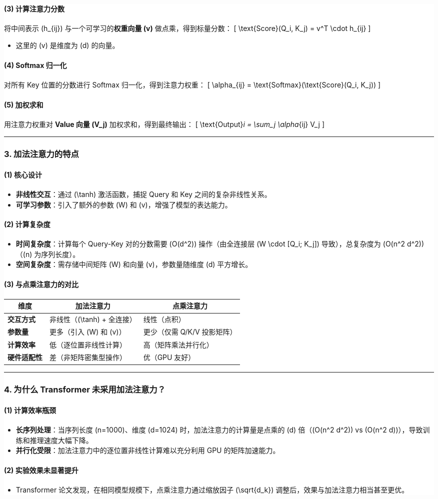 #### **(3) 计算注意力分数**
将中间表示 \(h_{ij}\) 与一个可学习的**权重向量 \(v\)** 做点乘，得到标量分数：
\[
\text{Score}(Q_i, K_j) = v^T \cdot h_{ij}
\]
- 这里的 \(v\) 是维度为 \(d\) 的向量。

#### **(4) Softmax 归一化**
对所有 Key 位置的分数进行 Softmax 归一化，得到注意力权重：
\[
\alpha_{ij} = \text{Softmax}(\text{Score}(Q_i, K_j))
\]

#### **(5) 加权求和**
用注意力权重对 **Value 向量 \(V_j\)** 加权求和，得到最终输出：
\[
\text{Output}_i = \sum_j \alpha_{ij} V_j
\]

---

### **3. 加法注意力的特点**
#### **(1) 核心设计**
- **非线性交互**：通过 \(\tanh\) 激活函数，捕捉 Query 和 Key 之间的复杂非线性关系。
- **可学习参数**：引入了额外的参数 \(W\) 和 \(v\)，增强了模型的表达能力。

#### **(2) 计算复杂度**
- **时间复杂度**：计算每个 Query-Key 对的分数需要 \(O(d^2)\) 操作（由全连接层 \(W \cdot [Q_i; K_j]\) 导致），总复杂度为 \(O(n^2 d^2)\)（\(n\) 为序列长度）。
- **空间复杂度**：需存储中间矩阵 \(W\) 和向量 \(v\)，参数量随维度 \(d\) 平方增长。

#### **(3) 与点乘注意力的对比**
| **维度**       | **加法注意力**                              | **点乘注意力**                              |
|----------------|--------------------------------------------|--------------------------------------------|
| **交互方式**    | 非线性（\(\tanh\) + 全连接）                | 线性（点积）                                |
| **参数量**      | 更多（引入 \(W\) 和 \(v\)）                  | 更少（仅需 Q/K/V 投影矩阵）                  |
| **计算效率**    | 低（逐位置非线性计算）                      | 高（矩阵乘法并行化）                        |
| **硬件适配性**  | 差（非矩阵密集型操作）                      | 优（GPU 友好）                              |

---

### **4. 为什么 Transformer 未采用加法注意力？**
#### **(1) 计算效率瓶颈**
- **长序列处理**：当序列长度 \(n=1000\)、维度 \(d=1024\) 时，加法注意力的计算量是点乘的 \(d\) 倍（\(O(n^2 d^2)\) vs \(O(n^2 d)\)），导致训练和推理速度大幅下降。
- **并行化受限**：加法注意力中的逐位置非线性计算难以充分利用 GPU 的矩阵加速能力。

#### **(2) 实验效果未显著提升**
- Transformer 论文发现，在相同模型规模下，点乘注意力通过缩放因子 \(\sqrt{d_k}\) 调整后，效果与加法注意力相当甚至更优。
